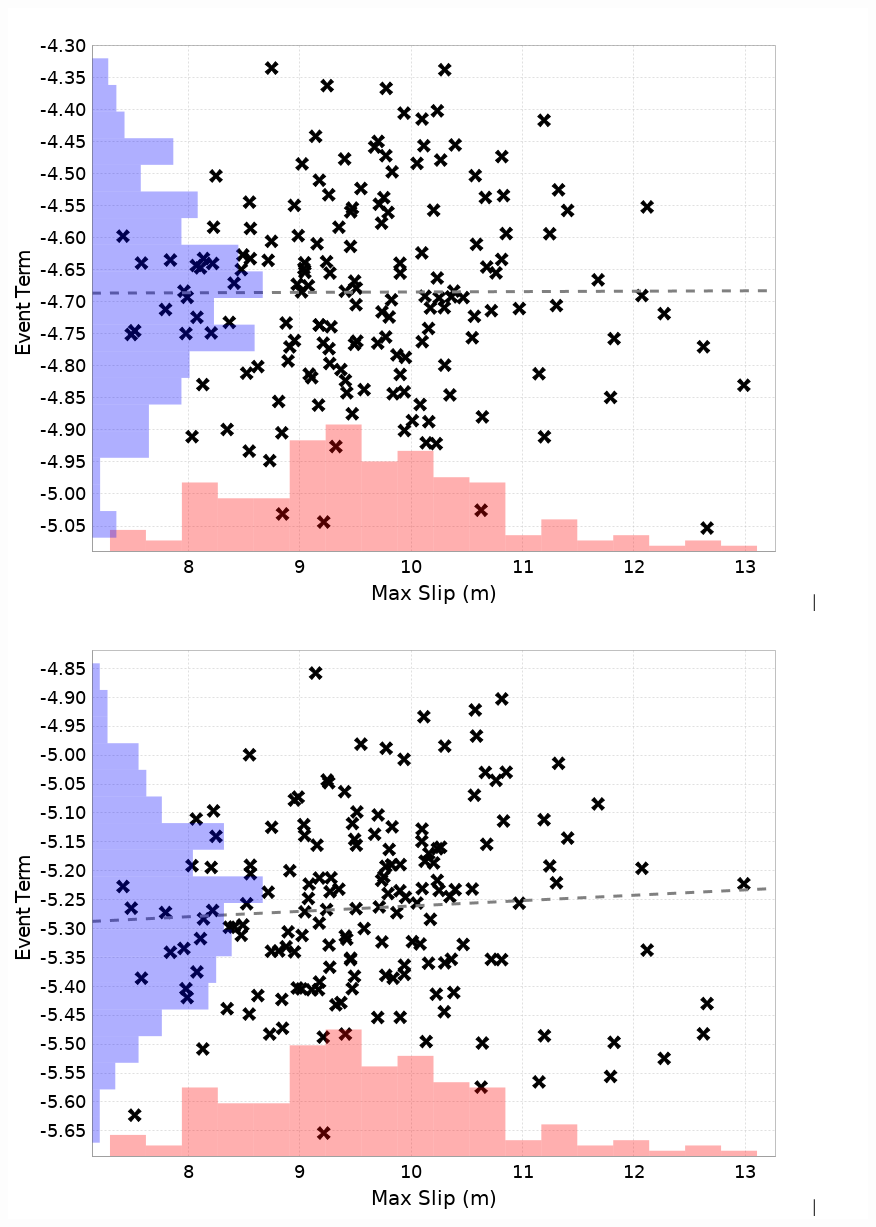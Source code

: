 ![plot](resources/event_term_scatter_max_slip_m7.6_50km_USC_7.5s.png) | ![plot](resources/event_term_scatter_max_slip_m7.6_50km_USC_10s.png) |